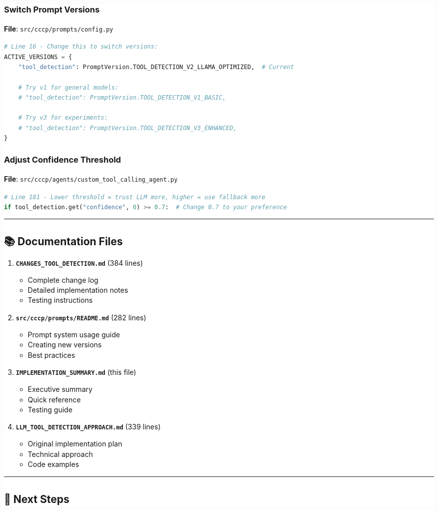 ### Switch Prompt Versions

**File**: `src/cccp/prompts/config.py`

```python
# Line 16 - Change this to switch versions:
ACTIVE_VERSIONS = {
    "tool_detection": PromptVersion.TOOL_DETECTION_V2_LLAMA_OPTIMIZED,  # Current
    
    # Try v1 for general models:
    # "tool_detection": PromptVersion.TOOL_DETECTION_V1_BASIC,
    
    # Try v3 for experiments:
    # "tool_detection": PromptVersion.TOOL_DETECTION_V3_ENHANCED,
}
```

### Adjust Confidence Threshold

**File**: `src/cccp/agents/custom_tool_calling_agent.py`

```python
# Line 181 - Lower threshold = trust LLM more, higher = use fallback more
if tool_detection.get("confidence", 0) >= 0.7:  # Change 0.7 to your preference
```

---

## 📚 Documentation Files

1. **`CHANGES_TOOL_DETECTION.md`** (384 lines)
   - Complete change log
   - Detailed implementation notes
   - Testing instructions

2. **`src/cccp/prompts/README.md`** (282 lines)
   - Prompt system usage guide
   - Creating new versions
   - Best practices

3. **`IMPLEMENTATION_SUMMARY.md`** (this file)
   - Executive summary
   - Quick reference
   - Testing guide

4. **`LLM_TOOL_DETECTION_APPROACH.md`** (339 lines)
   - Original implementation plan
   - Technical approach
   - Code examples

---

## 🚀 Next Steps
